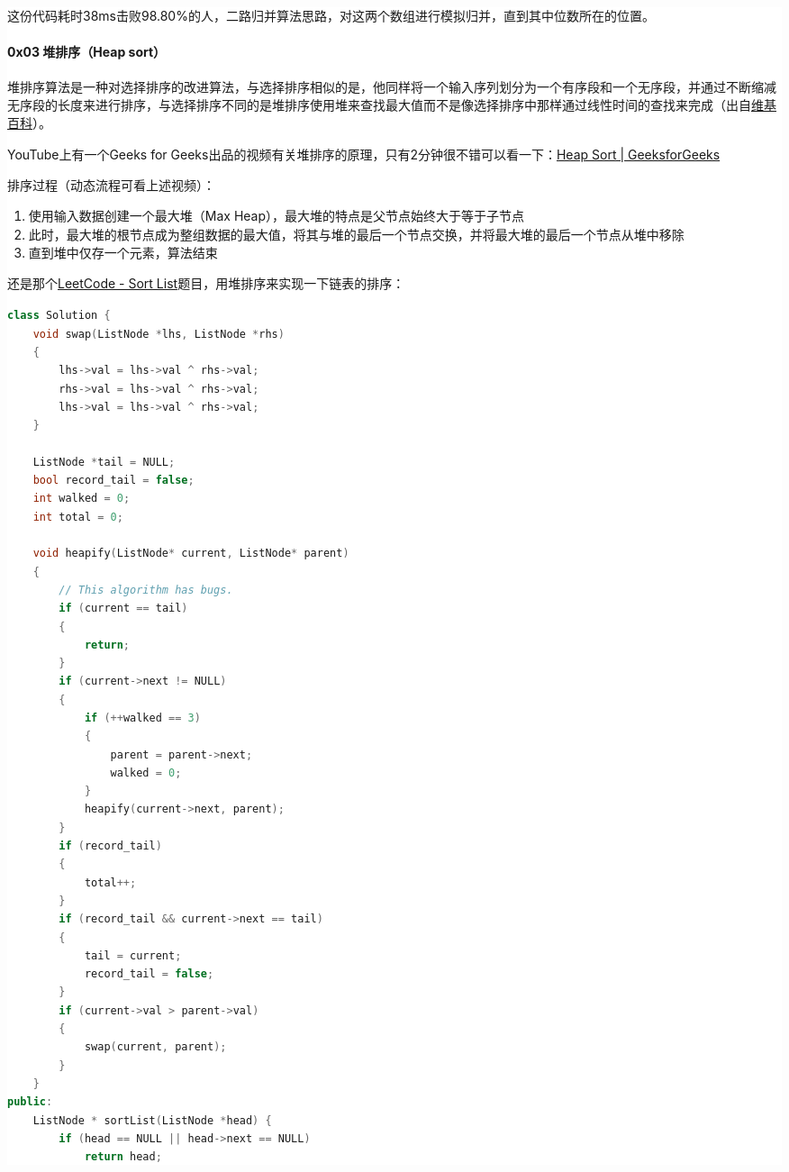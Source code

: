 这份代码耗时38ms击败98.80%的人，二路归并算法思路，对这两个数组进行模拟归并，直到其中位数所在的位置。

#### 0x03 堆排序（Heap sort）

堆排序算法是一种对选择排序的改进算法，与选择排序相似的是，他同样将一个输入序列划分为一个有序段和一个无序段，并通过不断缩减无序段的长度来进行排序，与选择排序不同的是堆排序使用堆来查找最大值而不是像选择排序中那样通过线性时间的查找来完成（出自[维基百科](https://en.wikipedia.org/wiki/Heapsort)）。

YouTube上有一个Geeks for Geeks出品的视频有关堆排序的原理，只有2分钟很不错可以看一下：[Heap Sort | GeeksforGeeks](https://www.youtube.com/watch?v=MtQL_ll5KhQ)

排序过程（动态流程可看上述视频）：

1. 使用输入数据创建一个最大堆（Max Heap），最大堆的特点是父节点始终大于等于子节点
2. 此时，最大堆的根节点成为整组数据的最大值，将其与堆的最后一个节点交换，并将最大堆的最后一个节点从堆中移除
3. 直到堆中仅存一个元素，算法结束

还是那个[LeetCode - Sort List](https://leetcode.com/problems/sort-list/description/)题目，用堆排序来实现一下链表的排序：

```c++
class Solution {
    void swap(ListNode *lhs, ListNode *rhs)
    {
        lhs->val = lhs->val ^ rhs->val;
        rhs->val = lhs->val ^ rhs->val;
        lhs->val = lhs->val ^ rhs->val;
    }

    ListNode *tail = NULL;
    bool record_tail = false;
    int walked = 0;
    int total = 0;

    void heapify(ListNode* current, ListNode* parent)
    {
        // This algorithm has bugs.
        if (current == tail)
        {
            return;
        }
        if (current->next != NULL)
        {
            if (++walked == 3)
            {
                parent = parent->next;
                walked = 0;
            }
            heapify(current->next, parent);
        }
        if (record_tail)
        {
            total++;
        }
        if (record_tail && current->next == tail)
        {
            tail = current;
            record_tail = false;
        }
        if (current->val > parent->val)
        {
            swap(current, parent);
        }
    }
public:
    ListNode * sortList(ListNode *head) {
        if (head == NULL || head->next == NULL)
            return head;
```